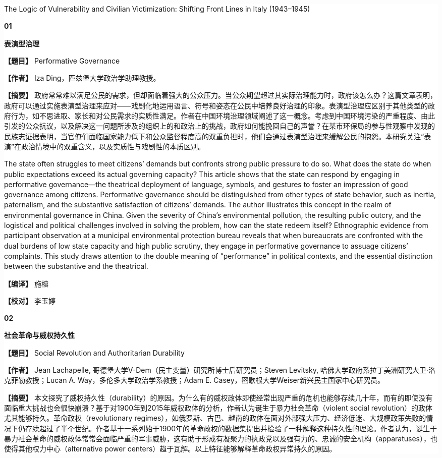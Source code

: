 The Logic of Vulnerability and Civilian Victimization: Shifting Front Lines in
Italy (1943–1945)

  

 **01**

 **表演型治理**

 **【题目】** Performative Governance

 **【作者】** Iza Ding，匹兹堡大学政治学助理教授。

 **【摘要】**
政府常常难以满足公民的需求，但却面临着强大的公众压力。当公众期望超过其实际治理能力时，政府该怎么办？这篇文章表明，政府可以通过实施表演型治理来应对——戏剧化地运用语言、符号和姿态在公民中培养良好治理的印象。表演型治理应区别于其他类型的政府行为，如不思进取、家长和对公民需求的实质性满足。作者在中国环境治理领域阐述了这一概念。考虑到中国环境污染的严重程度、由此引发的公众抗议，以及解决这一问题所涉及的组织上的和政治上的挑战，政府如何能挽回自己的声誉？在某市环保局的参与性观察中发现的民族志证据表明，当官僚们面临国家能力低下和公众监督程度高的双重负担时，他们会通过表演型治理来缓解公民的抱怨。本研究关注“表演”在政治情境中的双重含义，以及实质性与戏剧性的本质区别。

  

The state often struggles to meet citizens’ demands but confronts strong
public pressure to do so. What does the state do when public expectations
exceed its actual governing capacity? This article shows that the state can
respond by engaging in performative governance—the theatrical deployment of
language, symbols, and gestures to foster an impression of good governance
among citizens. Performative governance should be distinguished from other
types of state behavior, such as inertia, paternalism, and the substantive
satisfaction of citizens’ demands. The author illustrates this concept in the
realm of environmental governance in China. Given the severity of China’s
environmental pollution, the resulting public outcry, and the logistical and
political challenges involved in solving the problem, how can the state redeem
itself? Ethnographic evidence from participant observation at a municipal
environmental protection bureau reveals that when bureaucrats are confronted
with the dual burdens of low state capacity and high public scrutiny, they
engage in performative governance to assuage citizens’ complaints. This study
draws attention to the double meaning of “performance” in political contexts,
and the essential distinction between the substantive and the theatrical.

  

 **【编译】** 施榕

 **【校对】** 李玉婷

  

 **02**

 **社会革命与威权持久性**

 **【题目】** Social Revolution and Authoritarian Durability

 **【作者】** Jean Lachapelle, 哥德堡大学V-Dem（民主变量）研究所博士后研究员；Steven Levitsky,
哈佛大学政府系拉丁美洲研究大卫·洛克菲勒教授；Lucan A. Way，多伦多大学政治学系教授；Adam E.
Casey，密歇根大学Weiser新兴民主国家中心研究员。

 **【摘要】**
本文探究了威权持久性（durability）的原因。为什么有的威权政体即使经常出现严重的危机也能够存续几十年，而有的即使没有面临重大挑战也会很快崩溃？基于对1900年到2015年威权政体的分析，作者认为诞生于暴力社会革命（violent
social revolution）的政体尤其能够持久。革命政权（revolutionary
regimes），如俄罗斯、古巴、越南的政体在面对外部强大压力、经济低迷、大规模政策失败的情况下仍存续超过了半个世纪。作者基于一系列始于1900年的革命政权的数据集提出并检验了一种解释这种持久性的理论。作者认为，诞生于暴力社会革命的威权政体常常会面临严重的军事威胁，这有助于形成有凝聚力的执政党以及强有力的、忠诚的安全机构（apparatuses），也使得其他权力中心（alternative
power centers）趋于瓦解。以上特征能够解释革命政权异常持久的原因。
